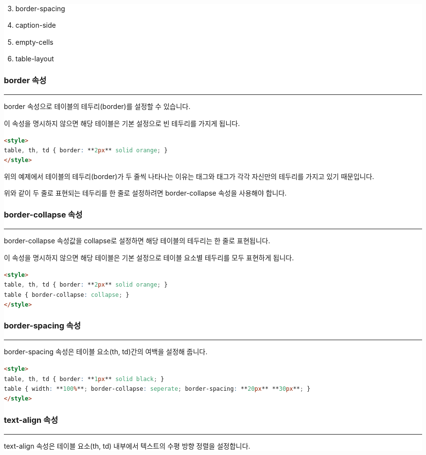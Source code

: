 3. border-spacing

4. caption-side

5. empty-cells

6. table-layout

### border 속성

---

border 속성으로 테이블의 테두리(border)를 설정할 수 있습니다.

이 속성을 명시하지 않으면 해당 테이블은 기본 설정으로 빈 테두리를 가지게 됩니다.

```HTML
<style>
table, th, td { border: **2px** solid orange; }
</style>
```

위의 예제에서 테이블의 테두리(border)가 두 줄씩 나타나는 이유는 <th>태그와 <td>태그가 각각 자신만의 테두리를 가지고 있기 때문입니다.

위와 같이 두 줄로 표현되는 테두리를 한 줄로 설정하려면 border-collapse 속성을 사용해야 합니다.

### border-collapse 속성

---

border-collapse 속성값을 collapse로 설정하면 해당 테이블의 테두리는 한 줄로 표현됩니다.

이 속성을 명시하지 않으면 해당 테이블은 기본 설정으로 테이블 요소별 테두리를 모두 표현하게 됩니다.

```HTML
<style>
table, th, td { border: **2px** solid orange; }
table { border-collapse: collapse; }
</style>
```

### border-spacing 속성

---

border-spacing 속성은 테이블 요소(th, td)간의 여백을 설정해 줍니다.

```HTML
<style>
table, th, td { border: **1px** solid black; }
table { width: **100%**; border-collapse: seperate; border-spacing: **20px** **30px**; }
</style>
```

### text-align 속성

---

text-align 속성은 테이블 요소(th, td) 내부에서 텍스트의 수평 방향 정렬을 설정합니다.
